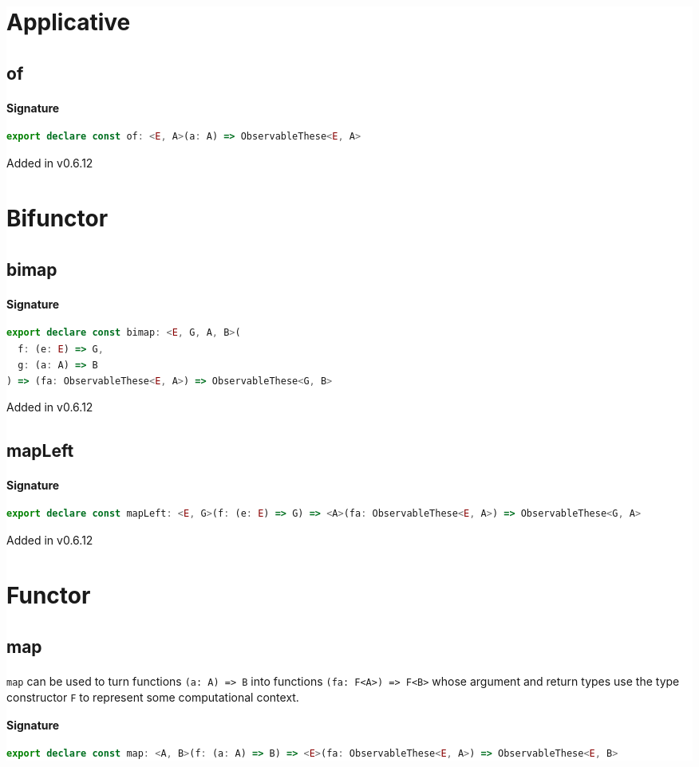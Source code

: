 # Applicative

## of

**Signature**

```ts
export declare const of: <E, A>(a: A) => ObservableThese<E, A>
```

Added in v0.6.12

# Bifunctor

## bimap

**Signature**

```ts
export declare const bimap: <E, G, A, B>(
  f: (e: E) => G,
  g: (a: A) => B
) => (fa: ObservableThese<E, A>) => ObservableThese<G, B>
```

Added in v0.6.12

## mapLeft

**Signature**

```ts
export declare const mapLeft: <E, G>(f: (e: E) => G) => <A>(fa: ObservableThese<E, A>) => ObservableThese<G, A>
```

Added in v0.6.12

# Functor

## map

`map` can be used to turn functions `(a: A) => B` into functions `(fa: F<A>) => F<B>` whose argument and return types
use the type constructor `F` to represent some computational context.

**Signature**

```ts
export declare const map: <A, B>(f: (a: A) => B) => <E>(fa: ObservableThese<E, A>) => ObservableThese<E, B>
```
